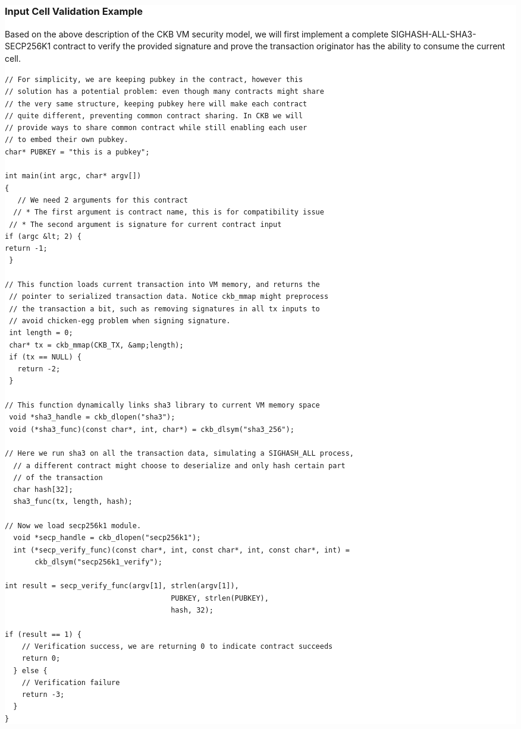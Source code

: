 ### Input Cell Validation Example

Based on the above description of the CKB VM security model, we will first implement a complete SIGHASH-ALL-SHA3-SECP256K1 contract to verify the provided signature and prove the transaction originator has the ability to consume the current cell.

```
// For simplicity, we are keeping pubkey in the contract, however this
// solution has a potential problem: even though many contracts might share
// the very same structure, keeping pubkey here will make each contract
// quite different, preventing common contract sharing. In CKB we will
// provide ways to share common contract while still enabling each user
// to embed their own pubkey.
char* PUBKEY = "this is a pubkey";

int main(int argc, char* argv[])
{
   // We need 2 arguments for this contract
  // * The first argument is contract name, this is for compatibility issue
 // * The second argument is signature for current contract input
if (argc &lt; 2) {
return -1;
 }

// This function loads current transaction into VM memory, and returns the
 // pointer to serialized transaction data. Notice ckb_mmap might preprocess
 // the transaction a bit, such as removing signatures in all tx inputs to
 // avoid chicken-egg problem when signing signature.
 int length = 0;
 char* tx = ckb_mmap(CKB_TX, &amp;length);
 if (tx == NULL) {
   return -2;
 }

// This function dynamically links sha3 library to current VM memory space
 void *sha3_handle = ckb_dlopen("sha3");
 void (*sha3_func)(const char*, int, char*) = ckb_dlsym("sha3_256");

// Here we run sha3 on all the transaction data, simulating a SIGHASH_ALL process,
  // a different contract might choose to deserialize and only hash certain part
  // of the transaction
  char hash[32];
  sha3_func(tx, length, hash);

// Now we load secp256k1 module.
  void *secp_handle = ckb_dlopen("secp256k1");
  int (*secp_verify_func)(const char*, int, const char*, int, const char*, int) =
       ckb_dlsym("secp256k1_verify");

int result = secp_verify_func(argv[1], strlen(argv[1]),
                                       PUBKEY, strlen(PUBKEY),
                                       hash, 32);

if (result == 1) {
    // Verification success, we are returning 0 to indicate contract succeeds
    return 0;
  } else {
    // Verification failure
    return -3;
  }
}
```
